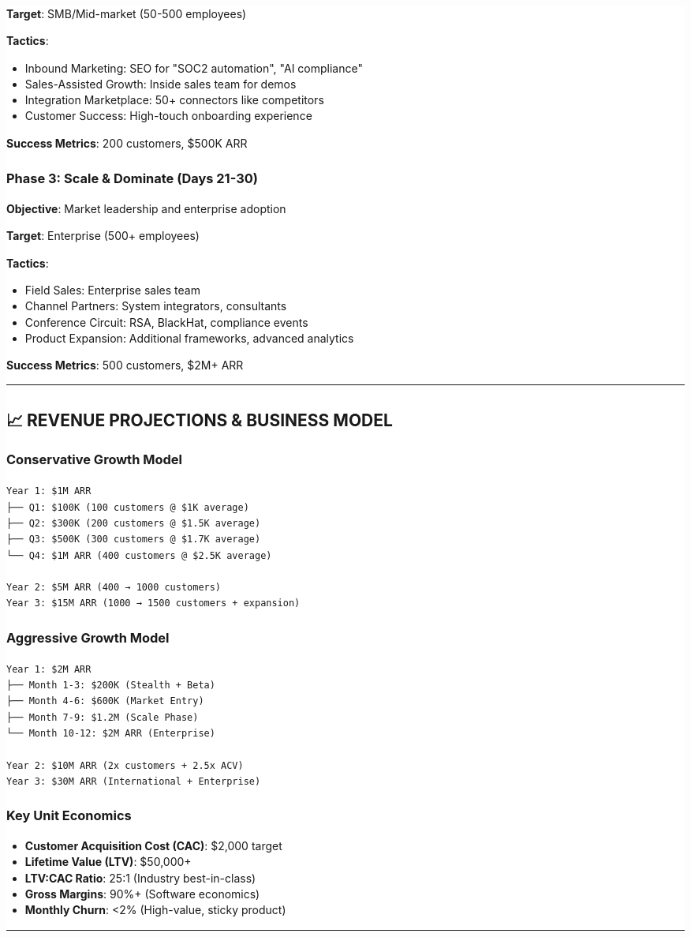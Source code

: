 **Target**: SMB/Mid-market (50-500 employees)

**Tactics**:
- Inbound Marketing: SEO for "SOC2 automation", "AI compliance"
- Sales-Assisted Growth: Inside sales team for demos
- Integration Marketplace: 50+ connectors like competitors
- Customer Success: High-touch onboarding experience

**Success Metrics**: 200 customers, $500K ARR

### **Phase 3: Scale & Dominate (Days 21-30)**
**Objective**: Market leadership and enterprise adoption

**Target**: Enterprise (500+ employees)

**Tactics**:
- Field Sales: Enterprise sales team
- Channel Partners: System integrators, consultants  
- Conference Circuit: RSA, BlackHat, compliance events
- Product Expansion: Additional frameworks, advanced analytics

**Success Metrics**: 500 customers, $2M+ ARR

---

## 📈 **REVENUE PROJECTIONS & BUSINESS MODEL**

### **Conservative Growth Model**
```
Year 1: $1M ARR
├── Q1: $100K (100 customers @ $1K average)
├── Q2: $300K (200 customers @ $1.5K average) 
├── Q3: $500K (300 customers @ $1.7K average)
└── Q4: $1M ARR (400 customers @ $2.5K average)

Year 2: $5M ARR (400 → 1000 customers)
Year 3: $15M ARR (1000 → 1500 customers + expansion)
```

### **Aggressive Growth Model**  
```
Year 1: $2M ARR
├── Month 1-3: $200K (Stealth + Beta)
├── Month 4-6: $600K (Market Entry)  
├── Month 7-9: $1.2M (Scale Phase)
└── Month 10-12: $2M ARR (Enterprise)

Year 2: $10M ARR (2x customers + 2.5x ACV)
Year 3: $30M ARR (International + Enterprise)
```

### **Key Unit Economics**
- **Customer Acquisition Cost (CAC)**: $2,000 target
- **Lifetime Value (LTV)**: $50,000+ 
- **LTV:CAC Ratio**: 25:1 (Industry best-in-class)
- **Gross Margins**: 90%+ (Software economics)
- **Monthly Churn**: <2% (High-value, sticky product)

---